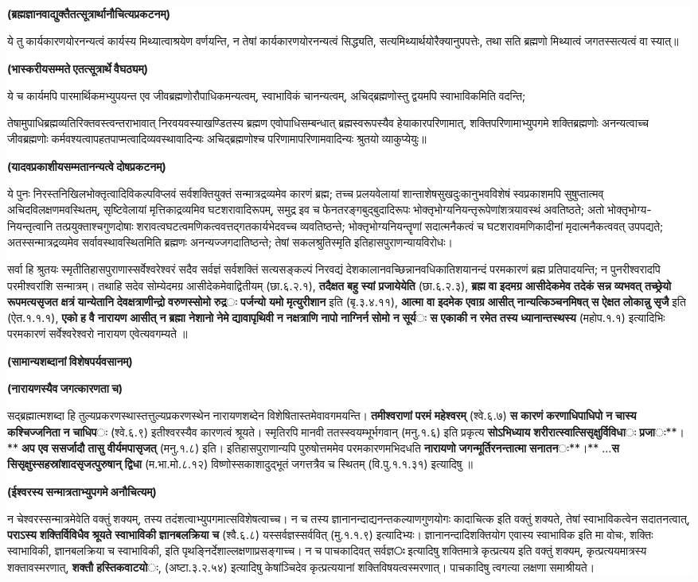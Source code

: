 **(ब्रह्मज्ञानवाद्युक्तैतत्सूत्रार्थानौचित्यप्रकटनम्)**

ये तु कार्यकारणयोरनन्यत्वं कार्यस्य मिथ्यात्वाश्रयेण वर्णयन्ति, न तेषां कार्यकारणयोरनन्यत्वं सिद्ध्यति, सत्यमिथ्यार्थयोरैक्यानुपपत्तेः, तथा सति ब्रह्मणो मिथ्यात्वं जगतस्सत्यत्वं वा स्यात्॥

**(भास्करीयसम्मते एतत्सूत्रार्थे वैघठ्यम्)**

ये च कार्यमपि पारमार्थिकमभ्युपयन्त एव जीवब्रह्मणोरौपाधिकमन्यत्वम्, स्वाभाविकं चानन्यत्वम्, अचिद्ब्रह्मणोस्तु द्वयमपि स्वाभाविकमिति वदन्ति;

तेषामुपाधिब्रह्मव्यतिरिक्तवस्त्वन्तराभावात् निरवयवस्याखण्डितस्य ब्रह्मण एवोपाधिसम्बन्धात् ब्रह्मस्वरूपस्यैव हेयाकारपरिणामात्, शक्तिपरिणामाभ्युपगमे शक्तिब्रह्मणोः अनन्यत्वाच्च जीवब्रह्मणोः कर्मवश्यत्वापहतपाप्मत्वादिव्यवस्थावादिन्यः अचिद्ब्रह्मणोश्च परिणामापरिणामवादिन्यः श्रुतयो व्याकुप्येयुः॥

**(यादवप्रकाशीयसम्मतानन्यत्वे दोषप्रकटनम्)**

ये पुनः निरस्तनिखिलभोक्तृत्वादिविकल्पविप्लवं सर्वशक्तियुक्तं सन्मात्रद्रव्यमेव कारणं ब्रह्म; तच्च प्रलयवेलायां शान्ताशेषसुखदुःकानुभवविशेषं स्वप्रकाशमपि सुषुप्तात्मव् अचिदविलक्षणमवस्थितम्, सृष्टिवेलायां मृत्तिकाद्रव्यमिव घटशरावादिरूपम्, समुद्र इव च फेनतरङ्गबुद्बुदादिरूपः भोक्तृभोग्यनियन्तृरूपेणांशत्रयावस्थं अवतिष्ठते; अतो भोक्तृभोग्य-नियन्तृत्वानि तत्प्रयुक्ताश्चगुणदोषाः शरावत्वघटत्वमणिकत्ववत्तद्गतकार्यभेदवच्च व्यवतिष्ठन्ते; भोक्तृभोग्यनियन्तॄणां सदात्मनैकत्वं च घटशरावमणिकादीनां मृदात्मनैकत्ववत् उपपद्यते; अतस्सन्मात्रद्रव्यमेव सर्वावस्थावस्थितमिति ब्रह्मणः अनन्यज्जगदातिष्ठन्ते; तेषां सकलश्रुतिस्मृति इतिहासपुराणन्यायविरोधः।

सर्वा हि श्रुतयः स्मृतीतिहासपुराणास्सर्वेश्वरेश्वरं सदैव सर्वज्ञं सर्वशक्तिं सत्यसङ्कल्पं निरवद्यं देशकालानवच्छिन्नानवधिकातिशयानन्दं परमकारणं ब्रह्म प्रतिपादयन्ति; न पुनरीश्वरादपि परमीश्वरांशि सन्मात्रम्। तथाहि सदेव सोम्येदमग्र आसीदेकमेवाद्वितीयम् (छा.६.२.१), **तदैक्षत** **बहु** **स्यां** **प्रजायेयेति** (छा.६.२.३), **ब्रह्म** **वा** **इदमग्र** **आसीदेकमेव** **तदेकं** **सन्न** **व्यभवत्** **तच्छ्रेयो** **रूपमत्यसृजत** **क्षत्रं** **यान्येतानि** **देवक्षत्राणीन्द्रो** **वरुणस्सोमो** **रुद्र**ः **पर्जन्यो** **यमो** **मृत्युरीशान** इति (बृ.३.४.११), **आत्मा** **वा** **इदमेक** **एवाग्र** **आसीत्** **नान्यत्किञ्चनमिषत्** **स** **ऐक्षत** **लोकान्नु** **सृजै** इति (ऐत.१.१.१), **एको** **ह** **वै** **नारायण** **आसीत्** **न** **ब्रह्मा** **नेशानो** **नेमे** **द्यावापृथिवी** **न** **नक्षत्राणि** **नापो** **नाग्निर्न** **सोमो** **न** **सूर्य**ः **स** **एकाकी** **न** **रमेत** **तस्य** **ध्यानान्तस्थस्य** (महोप.१.१) इत्यादिभिः परमकारणं सर्वेश्वरेश्वरो नारायण एवेत्यवगम्यते ॥

**(सामान्यशब्दानां विशेषपर्यवसानम्)**

**(नारायणस्यैव जगत्कारणता च)**

सद्ब्रह्मात्मशब्दा हि तुल्यप्रकरणस्थास्तत्तुल्यप्रकरणस्थेन नारायणशब्देन विशेषितास्तमेवावगमयन्ति। **तमीश्वराणां** **परमं** **महेश्वरम्** (श्वे.६.७) **स** **कारणं** **करणाधिपाधिपो** **न** **चास्य** **कश्चिज्जनिता** **न** **चाधिप**ः (श्वे.६.९) इतीश्वरस्यैव कारणत्वं श्रूयते। स्मृतिरपि मानवी ततस्स्वयम्भूर्भगवान् (मनु.१.६) इति प्रकृत्य **सोऽभिध्याय** **शरीरात्स्वात्सिसृक्षुर्विविधा**ः **प्रजा**ः**।** **अप** **एव** **ससर्जादौ** **तासु** **वीर्यमपासृजत्** (मनु.१.८) इति। इतिहासपुराणान्यपि पुरुषोत्तममेव परमकारणमभिदधति **नारायणो** **जगन्मूर्तिरनन्तात्मा** **सनातन**ः**।** …**स** **सिसृक्षुस्सहस्रांशादसृजत्पुरुषान्** **द्विधा** (म.भा.मो.८.१२) विष्णोस्सकाशादुद्भूतं जगत्तत्रैव च स्थितम् (वि.पु.१.१.३१) इत्यादिषु ॥

**(ईश्वरस्य सन्मात्रताभ्युपगमे अनौचित्यम्)**

न चेश्वरस्सन्मात्रमेवेति वक्तुं शक्यम्, तस्य तदंशत्वाभ्युपगमात्सविशेषत्वाच्च। न च तस्य ज्ञानानन्दाद्यनन्तकल्याणगुणयोगः कादाचित्क इति वक्तुं शक्यते, तेषां स्वाभाविकत्वेन सदातनत्वात्, **पराऽस्य** **शक्तिर्विविधैव** **श्रूयते** **स्वाभाविकी** **ज्ञानबलक्रिया** **च** (श्वै.६.८) यस्सर्वज्ञस्सर्ववित् (मु.१.१.९) इत्यादिभ्यः। ज्ञानानन्दादिशक्तियोग एवास्य स्वाभाविक इति मा वोचः, शक्तिः स्वाभाविकी, ज्ञानबलक्रिया च स्वाभाविकी, इति पृथङ्निर्देशाल्लक्षणाप्रसङ्गाच्च। न च पाचकादिवत् सर्वज्ञ**ः** इत्यादिषु शक्तिमात्रे कृत्प्रत्यय इति वक्तुं शक्यम्, कृत्प्रत्ययमात्रस्य शक्तावस्मरणात्, **शक्तौ** **हस्तिकवाटयो**ः, (अष्टा.३.२.५४) इत्यादिषु केषांञ्चिदेव कृत्प्रत्ययानां शक्तिविषयत्वस्मरणात्। पाचकादिषु त्वगत्या लक्षणा समाश्रीयते।
